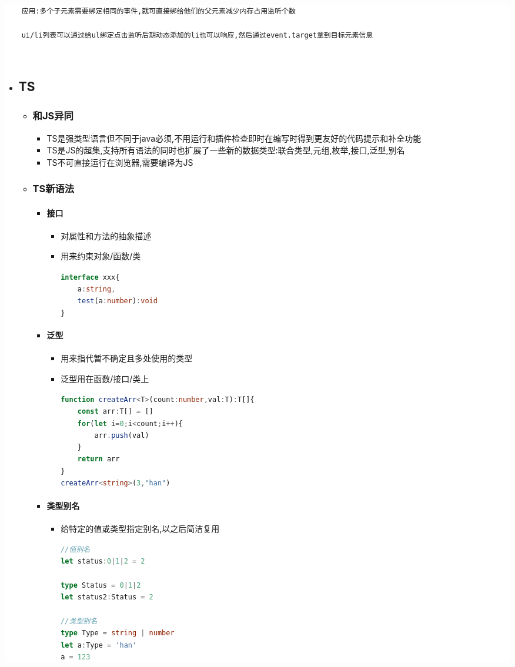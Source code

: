         应用:多个子元素需要绑定相同的事件,就可直接绑给他们的父元素减少内存占用监听个数

        ui/li列表可以通过给ul绑定点击监听后期动态添加的li也可以响应,然后通过event.target拿到目标元素信息

​    



- ## TS

  - ### 和JS异同

    - TS是强类型语言但不同于java必须,不用运行和插件检查即时在编写时得到更友好的代码提示和补全功能
    - TS是JS的超集,支持所有语法的同时也扩展了一些新的数据类型:联合类型,元组,枚举,接口,泛型,别名
    - TS不可直接运行在浏览器,需要编译为JS
    
  - ### TS新语法
  
    - #### 接口
  
      - 对属性和方法的抽象描述
  
      - 用来约束对象/函数/类
  
        ```ts
        interface xxx{
            a:string,
            test(a:number):void
        }	
        ```
  
    - #### 泛型
  
      - 用来指代暂不确定且多处使用的类型
  
      - 泛型用在函数/接口/类上
  
        ```ts
        function createArr<T>(count:number,val:T):T[]{
            const arr:T[] = []
            for(let i=0;i<count;i++){
                arr.push(val)
            }
            return arr
        }
        createArr<string>(3,"han") 
        ```
  
    - #### 类型别名
  
      - 给特定的值或类型指定别名,以之后简洁复用
  
        ```ts
        //值别名
        let status:0|1|2 = 2
        
        type Status = 0|1|2
        let status2:Status = 2
        
        //类型别名
        type Type = string | number
        let a:Type = 'han'
        a = 123
        